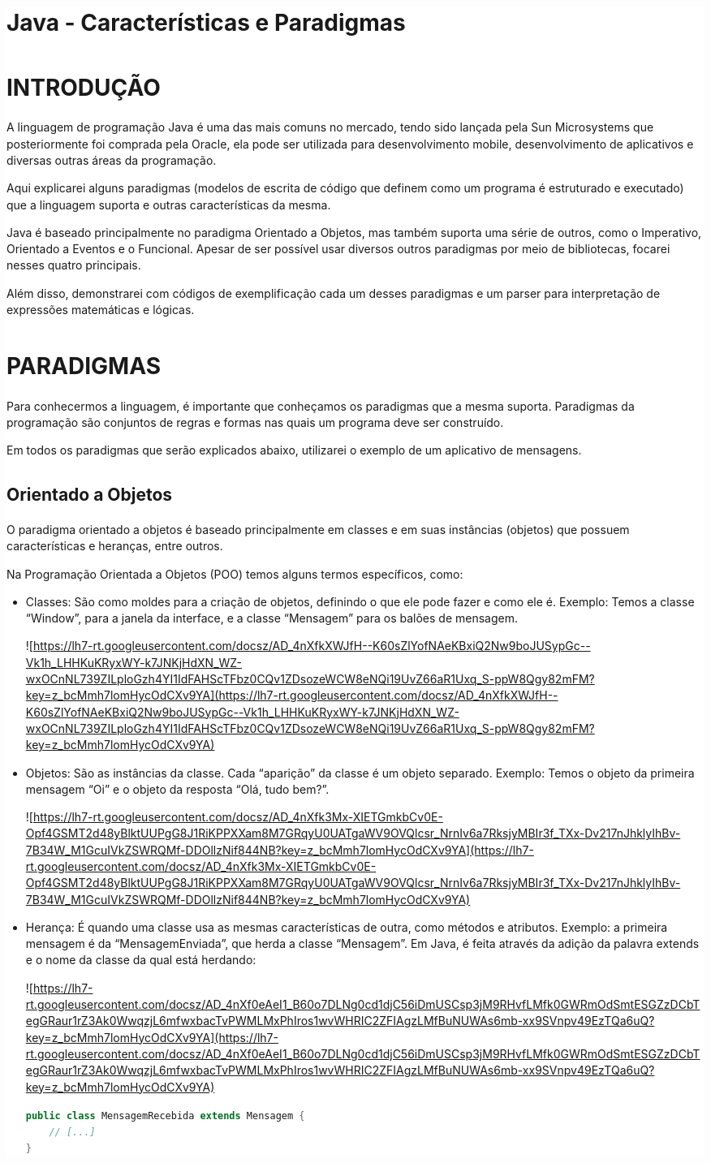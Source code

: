 # Java - Características e Paradigmas

# **INTRODUÇÃO**

A linguagem de programação Java é uma das mais comuns no mercado, tendo sido lançada pela Sun Microsystems que posteriormente foi comprada pela Oracle, ela pode ser utilizada para desenvolvimento mobile, desenvolvimento de aplicativos e diversas outras áreas da programação.

Aqui explicarei alguns paradigmas (modelos de escrita de código que definem como um programa é estruturado e executado) que a linguagem suporta e outras características da mesma.

Java é baseado principalmente no paradigma Orientado a Objetos, mas também suporta uma série de outros, como o Imperativo, Orientado a Eventos e o Funcional. Apesar de ser possível usar diversos outros paradigmas por meio de bibliotecas, focarei nesses quatro principais.

Além disso, demonstrarei com códigos de exemplificação cada um desses paradigmas e um parser para interpretação de expressões matemáticas e lógicas.

# **PARADIGMAS**

Para conhecermos a linguagem, é importante que conheçamos os paradigmas que a mesma suporta. Paradigmas da programação são conjuntos de regras e formas nas quais um programa deve ser construído.

Em todos os paradigmas que serão explicados abaixo, utilizarei o exemplo de um aplicativo de mensagens.

## **Orientado a Objetos**

O paradigma orientado a objetos é baseado principalmente em classes e em suas instâncias (objetos) que possuem características e heranças, entre outros.

Na Programação Orientada a Objetos (POO) temos alguns termos específicos, como:

- Classes: São como moldes para a criação de objetos, definindo o que ele pode fazer e como ele é. Exemplo: Temos a classe “Window”, para a janela da interface, e a classe “Mensagem” para os balões de mensagem.
    
    ![https://lh7-rt.googleusercontent.com/docsz/AD_4nXfkXWJfH--K60sZlYofNAeKBxiQ2Nw9boJUSypGc--Vk1h_LHHKuKRyxWY-k7JNKjHdXN_WZ-wxOCnNL739ZILploGzh4YI1IdFAHScTFbz0CQv1ZDsozeWCW8eNQi19UvZ66aR1Uxq_S-ppW8Qgy82mFM?key=z_bcMmh7lomHycOdCXv9YA](https://lh7-rt.googleusercontent.com/docsz/AD_4nXfkXWJfH--K60sZlYofNAeKBxiQ2Nw9boJUSypGc--Vk1h_LHHKuKRyxWY-k7JNKjHdXN_WZ-wxOCnNL739ZILploGzh4YI1IdFAHScTFbz0CQv1ZDsozeWCW8eNQi19UvZ66aR1Uxq_S-ppW8Qgy82mFM?key=z_bcMmh7lomHycOdCXv9YA)
    
- Objetos: São as instâncias da classe. Cada “aparição” da classe é um objeto separado. Exemplo: Temos o objeto da primeira mensagem “Oi” e o objeto da resposta “Olá, tudo bem?”.
    
    ![https://lh7-rt.googleusercontent.com/docsz/AD_4nXfk3Mx-XIETGmkbCv0E-Opf4GSMT2d48yBlktUUPgG8J1RiKPPXXam8M7GRqyU0UATgaWV9OVQlcsr_NrnIv6a7RksjyMBIr3f_TXx-Dv217nJhklyIhBv-7B34W_M1GcuIVkZSWRQMf-DDOllzNif844NB?key=z_bcMmh7lomHycOdCXv9YA](https://lh7-rt.googleusercontent.com/docsz/AD_4nXfk3Mx-XIETGmkbCv0E-Opf4GSMT2d48yBlktUUPgG8J1RiKPPXXam8M7GRqyU0UATgaWV9OVQlcsr_NrnIv6a7RksjyMBIr3f_TXx-Dv217nJhklyIhBv-7B34W_M1GcuIVkZSWRQMf-DDOllzNif844NB?key=z_bcMmh7lomHycOdCXv9YA)
    
- Herança: É quando uma classe usa as mesmas características de outra, como métodos e atributos. Exemplo: a primeira mensagem é da “MensagemEnviada”, que herda a classe “Mensagem”. Em Java, é feita através da adição da palavra extends e o nome da classe da qual está herdando:
    
    ![https://lh7-rt.googleusercontent.com/docsz/AD_4nXf0eAeI1_B60o7DLNg0cd1djC56iDmUSCsp3jM9RHvfLMfk0GWRmOdSmtESGZzDCbTegGRaur1rZ3Ak0WwqzjL6mfwxbacTvPWMLMxPhIros1wvWHRIC2ZFIAgzLMfBuNUWAs6mb-xx9SVnpv49EzTQa6uQ?key=z_bcMmh7lomHycOdCXv9YA](https://lh7-rt.googleusercontent.com/docsz/AD_4nXf0eAeI1_B60o7DLNg0cd1djC56iDmUSCsp3jM9RHvfLMfk0GWRmOdSmtESGZzDCbTegGRaur1rZ3Ak0WwqzjL6mfwxbacTvPWMLMxPhIros1wvWHRIC2ZFIAgzLMfBuNUWAs6mb-xx9SVnpv49EzTQa6uQ?key=z_bcMmh7lomHycOdCXv9YA)
    
    ```java
    public class MensagemRecebida extends Mensagem {
        // [...]
    }
    ```
    